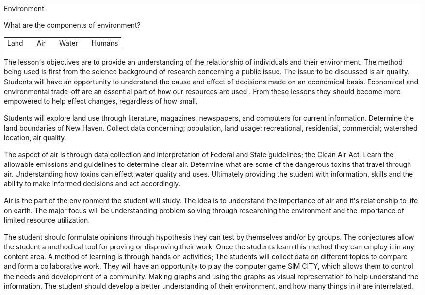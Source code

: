 

Environment
 </p>
 <p>
  What are the components of environment?
 </p>
<table border="0">
  <tr>
   <td>
    Land
   </td>
   <td>
   </td>
   <td>
    Air
   </td>
   <td>
   </td>
   <td>
    Water
   </td>
   <td>
   </td>
   <td>
    Humans
   </td>
  </tr>
 </table>
 The lesson's objectives are to provide an understanding of the relationship of individuals and their environment.  The method being used is first from the science background of research concerning a public issue.  The issue to be discussed is air quality.  Students will have an opportunity to understand the cause and effect of decisions made on an economical basis.   Economical and environmental trade-off are an essential part of how our resources are used .  From these lessons they should become more empowered to help effect changes, regardless of how small.
 <p>
  Students will explore land use through literature, magazines, newspapers, and computers for current information.  Determine the land boundaries of  New Haven.  Collect data concerning; population, land usage: recreational, residential, commercial; watershed location,  air quality.
 </p>
 <p>
  The aspect of air is through data collection and interpretation of Federal and State guidelines; the Clean Air Act.  Learn the allowable emissions and guidelines to determine clear air.  Determine what are some of the dangerous toxins that travel through air.  Understanding how toxins can effect water quality and uses. Ultimately providing the student with information, skills and the ability to make informed decisions and act accordingly.
 </p>
 <p>
  Air is the part of the environment the student will study.  The idea is to understand the importance of air and it's relationship to life on earth.  The major focus will be understanding problem solving through researching  the environment and the importance of limited resource utilization.
 </p>
 <p>
  The student should formulate opinions through hypothesis they can test by themselves and/or by groups. The conjectures allow the student a methodical tool for proving or disproving their work.  Once the students learn this method  they can employ it in any content area.  A  method of learning is through hands on activities; The students will collect data on different topics to compare and form a collaborative work.  They will have an opportunity to play the computer game SIM CITY, which allows them to control the needs and development of a community.  Making graphs and using the graphs as visual representation to help understand the information.  The student should  develop a better understanding of their environment, and how many things in it are interrelated.
 </p>
 <p>